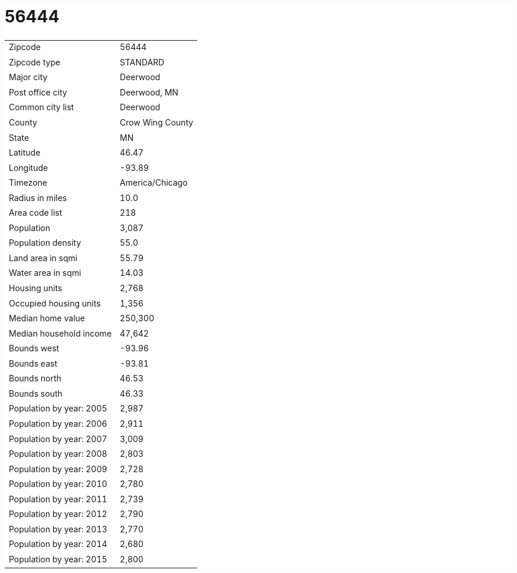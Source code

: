 56444
=====
|||
|--|--|
|Zipcode|56444|
|Zipcode type|STANDARD|
|Major city|Deerwood|
|Post office city|Deerwood, MN|
|Common city list|Deerwood|
|County|Crow Wing County|
|State|MN|
|Latitude|46.47|
|Longitude|-93.89|
|Timezone|America/Chicago|
|Radius in miles|10.0|
|Area code list|218|
|Population|3,087|
|Population density|55.0|
|Land area in sqmi|55.79|
|Water area in sqmi|14.03|
|Housing units|2,768|
|Occupied housing units|1,356|
|Median home value|250,300|
|Median household income|47,642|
|Bounds west|-93.96|
|Bounds east|-93.81|
|Bounds north|46.53|
|Bounds south|46.33|
|Population by year: 2005|2,987|
|Population by year: 2006|2,911|
|Population by year: 2007|3,009|
|Population by year: 2008|2,803|
|Population by year: 2009|2,728|
|Population by year: 2010|2,780|
|Population by year: 2011|2,739|
|Population by year: 2012|2,790|
|Population by year: 2013|2,770|
|Population by year: 2014|2,680|
|Population by year: 2015|2,800|